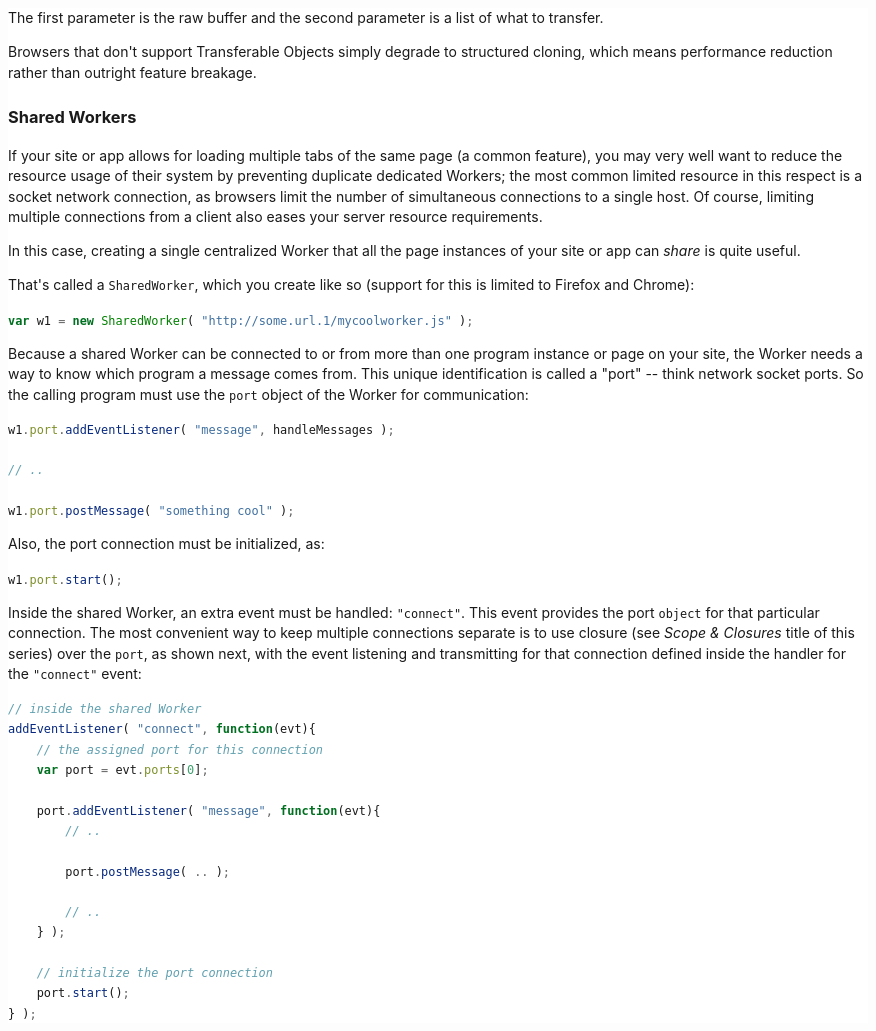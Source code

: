 The first parameter is the raw buffer and the second parameter is a list of what to transfer.

Browsers that don't support Transferable Objects simply degrade to structured cloning, which means performance reduction rather than outright feature breakage.

### Shared Workers

If your site or app allows for loading multiple tabs of the same page (a common feature), you may very well want to reduce the resource usage of their system by preventing duplicate dedicated Workers; the most common limited resource in this respect is a socket network connection, as browsers limit the number of simultaneous connections to a single host. Of course, limiting multiple connections from a client also eases your server resource requirements.

In this case, creating a single centralized Worker that all the page instances of your site or app can *share* is quite useful.

That's called a `SharedWorker`, which you create like so (support for this is limited to Firefox and Chrome):

```js
var w1 = new SharedWorker( "http://some.url.1/mycoolworker.js" );
```

Because a shared Worker can be connected to or from more than one program instance or page on your site, the Worker needs a way to know which program a message comes from. This unique identification is called a "port" -- think network socket ports. So the calling program must use the `port` object of the Worker for communication:

```js
w1.port.addEventListener( "message", handleMessages );

// ..

w1.port.postMessage( "something cool" );
```

Also, the port connection must be initialized, as:

```js
w1.port.start();
```

Inside the shared Worker, an extra event must be handled: `"connect"`. This event provides the port `object` for that particular connection. The most convenient way to keep multiple connections separate is to use closure (see *Scope & Closures* title of this series) over the `port`, as shown next, with the event listening and transmitting for that connection defined inside the handler for the `"connect"` event:

```js
// inside the shared Worker
addEventListener( "connect", function(evt){
	// the assigned port for this connection
	var port = evt.ports[0];

	port.addEventListener( "message", function(evt){
		// ..

		port.postMessage( .. );

		// ..
	} );

	// initialize the port connection
	port.start();
} );
```
